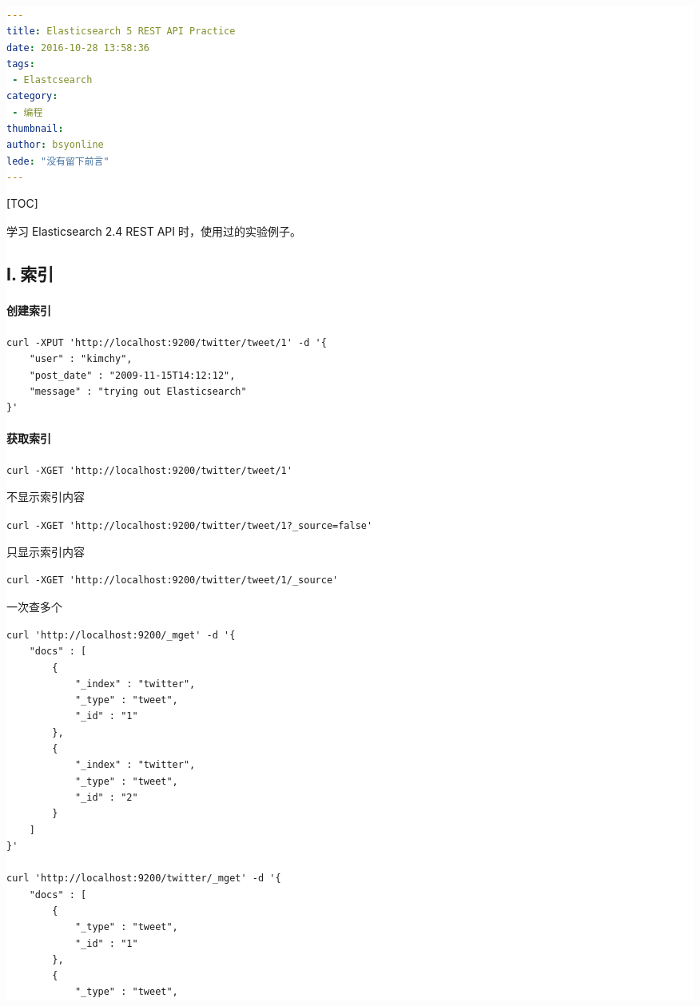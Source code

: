 ```yaml
---
title: Elasticsearch 5 REST API Practice
date: 2016-10-28 13:58:36
tags:
 - Elastcsearch
category: 
 - 编程
thumbnail: 
author: bsyonline
lede: "没有留下前言"
---
```


[TOC]

学习 Elasticsearch 2.4 REST API 时，使用过的实验例子。


## I. 索引
#### 创建索引
```
curl -XPUT 'http://localhost:9200/twitter/tweet/1' -d '{
    "user" : "kimchy",
    "post_date" : "2009-11-15T14:12:12",
    "message" : "trying out Elasticsearch"
}'
```
#### 获取索引
```
curl -XGET 'http://localhost:9200/twitter/tweet/1'
```
不显示索引内容
```
curl -XGET 'http://localhost:9200/twitter/tweet/1?_source=false'
```
只显示索引内容
```
curl -XGET 'http://localhost:9200/twitter/tweet/1/_source'
```
一次查多个
```
curl 'http://localhost:9200/_mget' -d '{
    "docs" : [
        {
            "_index" : "twitter",
            "_type" : "tweet",
            "_id" : "1"
        },
        {
            "_index" : "twitter",
            "_type" : "tweet",
            "_id" : "2"
        }
    ]
}'

curl 'http://localhost:9200/twitter/_mget' -d '{
    "docs" : [
        {
            "_type" : "tweet",
            "_id" : "1"
        },
        {
            "_type" : "tweet",
```
